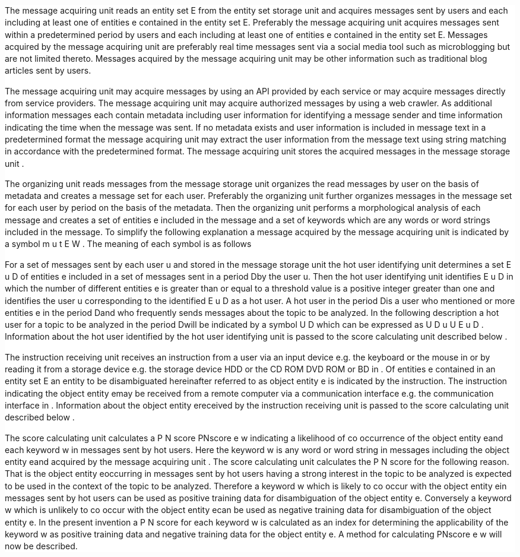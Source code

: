 The message acquiring unit reads an entity set E from the entity set storage unit and acquires messages sent by users and each including at least one of entities e contained in the entity set E. Preferably the message acquiring unit acquires messages sent within a predetermined period by users and each including at least one of entities e contained in the entity set E. Messages acquired by the message acquiring unit are preferably real time messages sent via a social media tool such as microblogging but are not limited thereto. Messages acquired by the message acquiring unit may be other information such as traditional blog articles sent by users.

The message acquiring unit may acquire messages by using an API provided by each service or may acquire messages directly from service providers. The message acquiring unit may acquire authorized messages by using a web crawler. As additional information messages each contain metadata including user information for identifying a message sender and time information indicating the time when the message was sent. If no metadata exists and user information is included in message text in a predetermined format the message acquiring unit may extract the user information from the message text using string matching in accordance with the predetermined format. The message acquiring unit stores the acquired messages in the message storage unit .

The organizing unit reads messages from the message storage unit organizes the read messages by user on the basis of metadata and creates a message set for each user. Preferably the organizing unit further organizes messages in the message set for each user by period on the basis of the metadata. Then the organizing unit performs a morphological analysis of each message and creates a set of entities e included in the message and a set of keywords which are any words or word strings included in the message. To simplify the following explanation a message acquired by the message acquiring unit is indicated by a symbol m u t E W . The meaning of each symbol is as follows 

For a set of messages sent by each user u and stored in the message storage unit the hot user identifying unit determines a set E u D of entities e included in a set of messages sent in a period Dby the user u. Then the hot user identifying unit identifies E u D in which the number of different entities e is greater than or equal to a threshold value is a positive integer greater than one and identifies the user u corresponding to the identified E u D as a hot user. A hot user in the period Dis a user who mentioned or more entities e in the period Dand who frequently sends messages about the topic to be analyzed. In the following description a hot user for a topic to be analyzed in the period Dwill be indicated by a symbol U D which can be expressed as U D u U E u D . Information about the hot user identified by the hot user identifying unit is passed to the score calculating unit described below .

The instruction receiving unit receives an instruction from a user via an input device e.g. the keyboard or the mouse in or by reading it from a storage device e.g. the storage device HDD or the CD ROM DVD ROM or BD in . Of entities e contained in an entity set E an entity to be disambiguated hereinafter referred to as object entity e is indicated by the instruction. The instruction indicating the object entity emay be received from a remote computer via a communication interface e.g. the communication interface in . Information about the object entity ereceived by the instruction receiving unit is passed to the score calculating unit described below .

The score calculating unit calculates a P N score PNscore e w indicating a likelihood of co occurrence of the object entity eand each keyword w in messages sent by hot users. Here the keyword w is any word or word string in messages including the object entity eand acquired by the message acquiring unit . The score calculating unit calculates the P N score for the following reason. That is the object entity eoccurring in messages sent by hot users having a strong interest in the topic to be analyzed is expected to be used in the context of the topic to be analyzed. Therefore a keyword w which is likely to co occur with the object entity ein messages sent by hot users can be used as positive training data for disambiguation of the object entity e. Conversely a keyword w which is unlikely to co occur with the object entity ecan be used as negative training data for disambiguation of the object entity e. In the present invention a P N score for each keyword w is calculated as an index for determining the applicability of the keyword w as positive training data and negative training data for the object entity e. A method for calculating PNscore e w will now be described.

